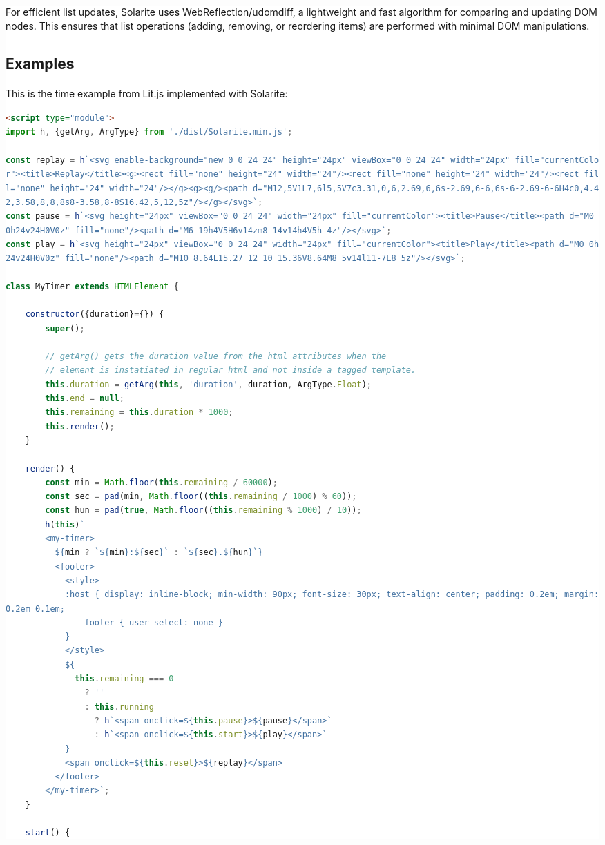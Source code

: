 For efficient list updates, Solarite uses [WebReflection/udomdiff](https://github.com/WebReflection/udomdiff), a lightweight and fast algorithm for comparing and updating DOM nodes. This ensures that list operations (adding, removing, or reordering items) are performed with minimal DOM manipulations.

## Examples

This is the time example from Lit.js implemented with Solarite:

```html
<script type="module">
import h, {getArg, ArgType} from './dist/Solarite.min.js';

const replay = h`<svg enable-background="new 0 0 24 24" height="24px" viewBox="0 0 24 24" width="24px" fill="currentColor"><title>Replay</title><g><rect fill="none" height="24" width="24"/><rect fill="none" height="24" width="24"/><rect fill="none" height="24" width="24"/></g><g><g/><path d="M12,5V1L7,6l5,5V7c3.31,0,6,2.69,6,6s-2.69,6-6,6s-6-2.69-6-6H4c0,4.42,3.58,8,8,8s8-3.58,8-8S16.42,5,12,5z"/></g></svg>`;
const pause = h`<svg height="24px" viewBox="0 0 24 24" width="24px" fill="currentColor"><title>Pause</title><path d="M0 0h24v24H0V0z" fill="none"/><path d="M6 19h4V5H6v14zm8-14v14h4V5h-4z"/></svg>`;
const play = h`<svg height="24px" viewBox="0 0 24 24" width="24px" fill="currentColor"><title>Play</title><path d="M0 0h24v24H0V0z" fill="none"/><path d="M10 8.64L15.27 12 10 15.36V8.64M8 5v14l11-7L8 5z"/></svg>`;

class MyTimer extends HTMLElement {

    constructor({duration}={}) {
        super();

        // getArg() gets the duration value from the html attributes when the
        // element is instatiated in regular html and not inside a tagged template.
        this.duration = getArg(this, 'duration', duration, ArgType.Float);
        this.end = null;
        this.remaining = this.duration * 1000;
        this.render();
    }

    render() {
        const min = Math.floor(this.remaining / 60000);
        const sec = pad(min, Math.floor((this.remaining / 1000) % 60));
        const hun = pad(true, Math.floor((this.remaining % 1000) / 10));
        h(this)`
        <my-timer>
          ${min ? `${min}:${sec}` : `${sec}.${hun}`}
          <footer>
            <style>
            :host { display: inline-block; min-width: 90px; font-size: 30px; text-align: center; padding: 0.2em; margin: 0.2em 0.1em;
                footer { user-select: none }        
            }
            </style>
            ${
              this.remaining === 0
                ? ''
                : this.running
                  ? h`<span onclick=${this.pause}>${pause}</span>`
                  : h`<span onclick=${this.start}>${play}</span>`
            }
            <span onclick=${this.reset}>${replay}</span>
          </footer>
        </my-timer>`;
    }

    start() {
```